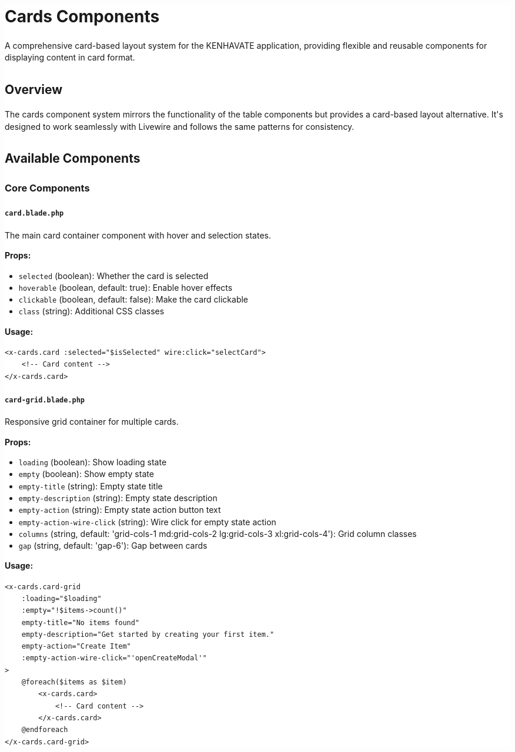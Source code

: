 # Cards Components

A comprehensive card-based layout system for the KENHAVATE application, providing flexible and reusable components for displaying content in card format.

## Overview

The cards component system mirrors the functionality of the table components but provides a card-based layout alternative. It's designed to work seamlessly with Livewire and follows the same patterns for consistency.

## Available Components

### Core Components

#### `card.blade.php`
The main card container component with hover and selection states.

**Props:**
- `selected` (boolean): Whether the card is selected
- `hoverable` (boolean, default: true): Enable hover effects
- `clickable` (boolean, default: false): Make the card clickable
- `class` (string): Additional CSS classes

**Usage:**
```blade
<x-cards.card :selected="$isSelected" wire:click="selectCard">
    <!-- Card content -->
</x-cards.card>
```

#### `card-grid.blade.php`
Responsive grid container for multiple cards.

**Props:**
- `loading` (boolean): Show loading state
- `empty` (boolean): Show empty state
- `empty-title` (string): Empty state title
- `empty-description` (string): Empty state description
- `empty-action` (string): Empty state action button text
- `empty-action-wire-click` (string): Wire click for empty state action
- `columns` (string, default: 'grid-cols-1 md:grid-cols-2 lg:grid-cols-3 xl:grid-cols-4'): Grid column classes
- `gap` (string, default: 'gap-6'): Gap between cards

**Usage:**
```blade
<x-cards.card-grid
    :loading="$loading"
    :empty="!$items->count()"
    empty-title="No items found"
    empty-description="Get started by creating your first item."
    empty-action="Create Item"
    :empty-action-wire-click="'openCreateModal'"
>
    @foreach($items as $item)
        <x-cards.card>
            <!-- Card content -->
        </x-cards.card>
    @endforeach
</x-cards.card-grid>
```
